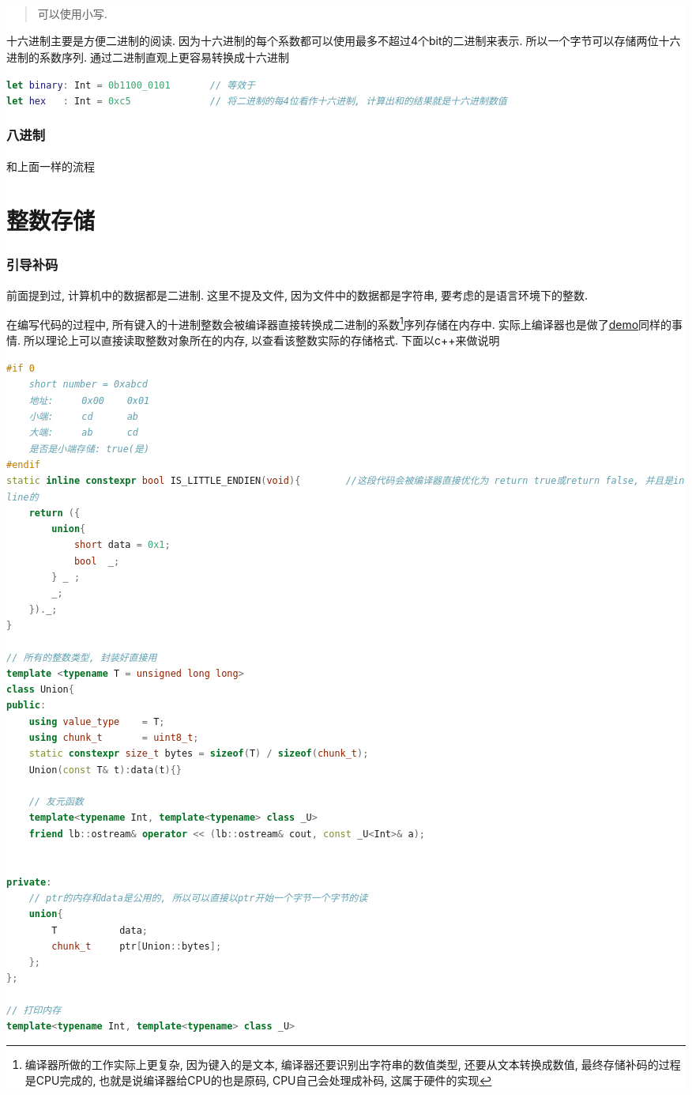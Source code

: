 > 可以使用小写. 

十六进制主要是方便二进制的阅读. 因为十六进制的每个系数都可以使用最多不超过4个bit的二进制来表示. 所以一个字节可以存储两位十六进制的系数序列. 通过二进制直观上更容易转换成十六进制

```swift
let binary: Int = 0b1100_0101       // 等效于
let hex   : Int = 0xc5              // 将二进制的每4位看作十六进制, 计算出和的结果就是十六进制数值
```

### 八进制
和上面一样的流程


# 整数存储
### 引导补码
前面提到过, 计算机中的数据都是二进制. 这里不提及文件, 因为文件中的数据都是字符串, 要考虑的是语言环境下的整数.

在编写代码的过程中, 所有键入的十进制整数会被编译器直接转换成二进制的系数[^ann-compr-covert-int]序列存储在内存中. 实际上编译器也是做了[demo](#demo-get-coefficient)同样的事情. 所以理论上可以直接读取整数对象所在的内存, 以查看该整数实际的存储格式. 下面以c++来做说明

<a id="link-addr-info"/>

```cpp
#if 0
    short number = 0xabcd
    地址:     0x00    0x01
    小端:     cd      ab
    大端:     ab      cd
    是否是小端存储: true(是)
#endif
static inline constexpr bool IS_LITTLE_ENDIEN(void){        //这段代码会被编译器直接优化为 return true或return false, 并且是inline的
    return ({
        union{
            short data = 0x1;
            bool  _;
        } _ ;
        _;
    })._;
}

// 所有的整数类型, 封装好直接用
template <typename T = unsigned long long>
class Union{
public:
    using value_type    = T;
    using chunk_t       = uint8_t;
    static constexpr size_t bytes = sizeof(T) / sizeof(chunk_t);
    Union(const T& t):data(t){}

    // 友元函数
    template<typename Int, template<typename> class _U>
    friend lb::ostream& operator << (lb::ostream& cout, const _U<Int>& a);


private:
    // ptr的内存和data是公用的, 所以可以直接以ptr开始一个字节一个字节的读
    union{
        T           data;
        chunk_t     ptr[Union::bytes];
    };
};

// 打印内存
template<typename Int, template<typename> class _U>
```

[^ann-init-assign]: 在swift环境下初始化和赋值是不同的概念, 初始化是对象创建时还未返回到用户. 赋值是已经将对象返回到了用户, 用户拿到后再做修改
[^ann-char]: swift中没有单引号的字符, 和字符串一样使用双引号, 但要指明类型是Character
[^ann-compr-covert-int]: 编译器所做的工作实际上更复杂, 因为键入的是文本, 编译器还要识别出字符串的数值类型, 还要从文本转换成数值, 最终存储补码的过程是CPU完成的, 也就是说编译器给CPU的也是原码, CPU自己会处理成补码, 这属于硬件的实现